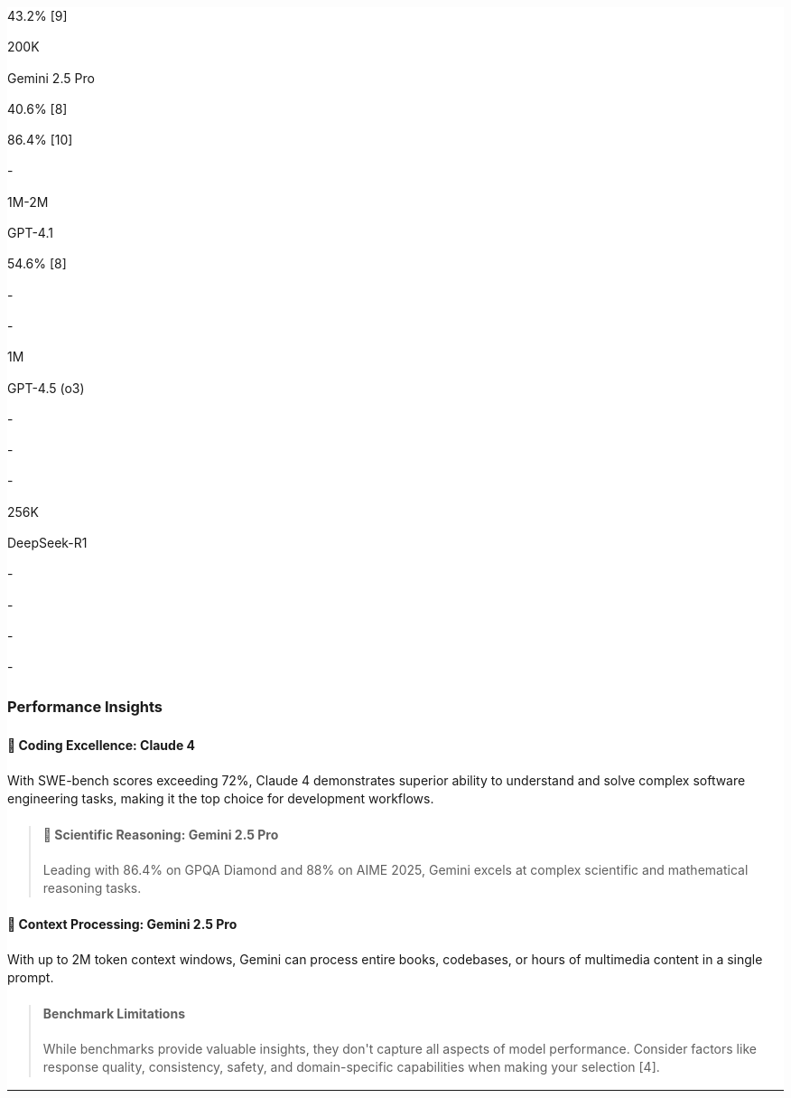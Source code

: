 43.2% \[9\]

200K

Gemini 2.5 Pro

40.6% \[8\]

86.4% \[10\]

\-

1M-2M

GPT-4.1

54.6% \[8\]

\-

\-

1M

GPT-4.5 (o3)

\-

\-

\-

256K

DeepSeek-R1

\-

\-

\-

\-

### Performance Insights

#### 🥇 Coding Excellence: Claude 4

With SWE-bench scores exceeding 72%, Claude 4 demonstrates superior ability to understand and solve complex software engineering tasks, making it the top choice for development workflows.

> #### 🥇 Scientific Reasoning: Gemini 2.5 Pro
> 
> Leading with 86.4% on GPQA Diamond and 88% on AIME 2025, Gemini excels at complex scientific and mathematical reasoning tasks.

#### 🥇 Context Processing: Gemini 2.5 Pro

With up to 2M token context windows, Gemini can process entire books, codebases, or hours of multimedia content in a single prompt.

> #### Benchmark Limitations
> 
> While benchmarks provide valuable insights, they don't capture all aspects of model performance. Consider factors like response quality, consistency, safety, and domain-specific capabilities when making your selection \[4\].

---
